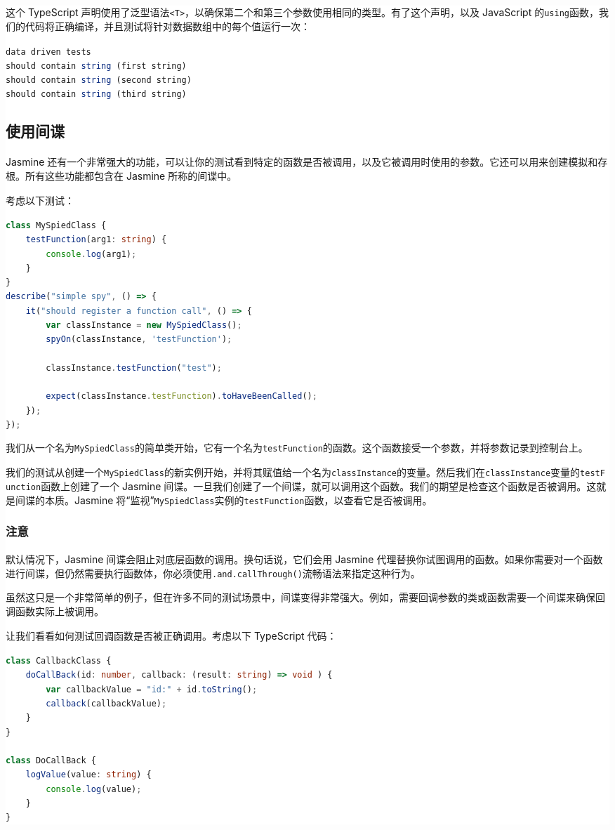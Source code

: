 这个 TypeScript 声明使用了泛型语法`<T>`，以确保第二个和第三个参数使用相同的类型。有了这个声明，以及 JavaScript 的`using`函数，我们的代码将正确编译，并且测试将针对数据数组中的每个值运行一次：

```ts
data driven tests
should contain string (first string)
should contain string (second string)
should contain string (third string)

```

## 使用间谍

Jasmine 还有一个非常强大的功能，可以让你的测试看到特定的函数是否被调用，以及它被调用时使用的参数。它还可以用来创建模拟和存根。所有这些功能都包含在 Jasmine 所称的间谍中。

考虑以下测试：

```ts
class MySpiedClass {
    testFunction(arg1: string) {
        console.log(arg1);
    }
}
describe("simple spy", () => {
    it("should register a function call", () => {
        var classInstance = new MySpiedClass();
        spyOn(classInstance, 'testFunction');

        classInstance.testFunction("test");

        expect(classInstance.testFunction).toHaveBeenCalled();
    });
});
```

我们从一个名为`MySpiedClass`的简单类开始，它有一个名为`testFunction`的函数。这个函数接受一个参数，并将参数记录到控制台上。

我们的测试从创建一个`MySpiedClass`的新实例开始，并将其赋值给一个名为`classInstance`的变量。然后我们在`classInstance`变量的`testFunction`函数上创建了一个 Jasmine 间谍。一旦我们创建了一个间谍，就可以调用这个函数。我们的期望是检查这个函数是否被调用。这就是间谍的本质。Jasmine 将“监视”`MySpiedClass`实例的`testFunction`函数，以查看它是否被调用。

### 注意

默认情况下，Jasmine 间谍会阻止对底层函数的调用。换句话说，它们会用 Jasmine 代理替换你试图调用的函数。如果你需要对一个函数进行间谍，但仍然需要执行函数体，你必须使用`.and.callThrough()`流畅语法来指定这种行为。

虽然这只是一个非常简单的例子，但在许多不同的测试场景中，间谍变得非常强大。例如，需要回调参数的类或函数需要一个间谍来确保回调函数实际上被调用。

让我们看看如何测试回调函数是否被正确调用。考虑以下 TypeScript 代码：

```ts
class CallbackClass {
    doCallBack(id: number, callback: (result: string) => void ) {
        var callbackValue = "id:" + id.toString();
        callback(callbackValue);
    }
}

class DoCallBack {
    logValue(value: string) {
        console.log(value);
    }
}
```
